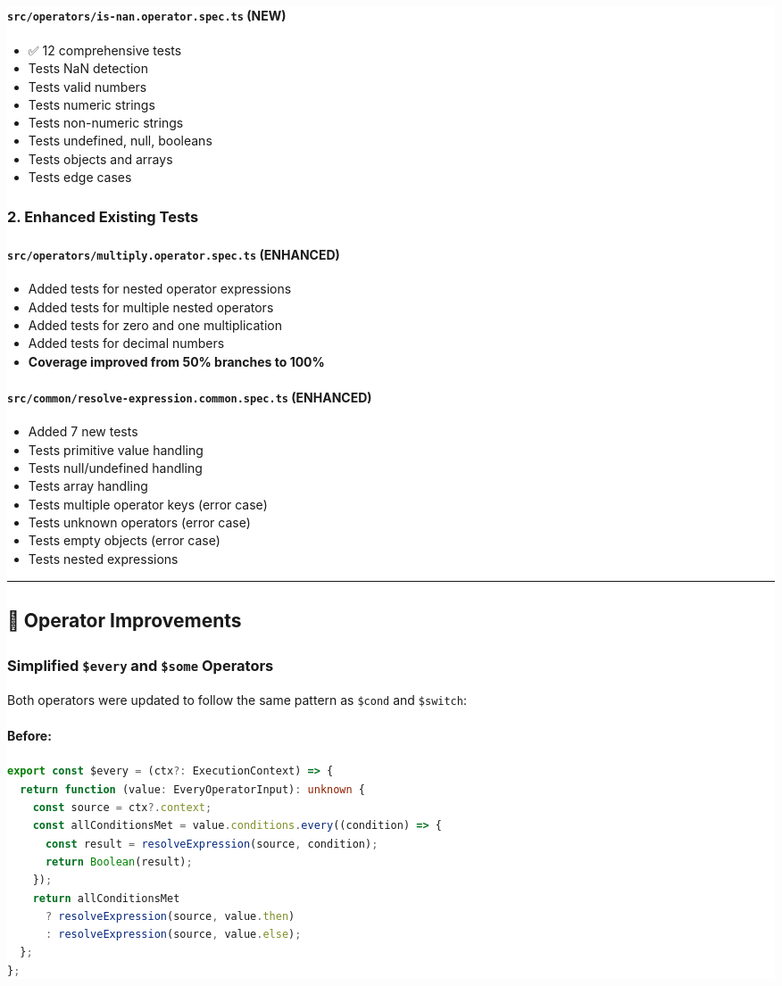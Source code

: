 #### `src/operators/is-nan.operator.spec.ts` (NEW)
- ✅ 12 comprehensive tests
- Tests NaN detection
- Tests valid numbers
- Tests numeric strings
- Tests non-numeric strings
- Tests undefined, null, booleans
- Tests objects and arrays
- Tests edge cases

### 2. Enhanced Existing Tests

#### `src/operators/multiply.operator.spec.ts` (ENHANCED)
- Added tests for nested operator expressions
- Added tests for multiple nested operators
- Added tests for zero and one multiplication
- Added tests for decimal numbers
- **Coverage improved from 50% branches to 100%**

#### `src/common/resolve-expression.common.spec.ts` (ENHANCED)
- Added 7 new tests
- Tests primitive value handling
- Tests null/undefined handling
- Tests array handling
- Tests multiple operator keys (error case)
- Tests unknown operators (error case)
- Tests empty objects (error case)
- Tests nested expressions

---

## 🔧 Operator Improvements

### Simplified `$every` and `$some` Operators

Both operators were updated to follow the same pattern as `$cond` and `$switch`:

#### Before:
```typescript
export const $every = (ctx?: ExecutionContext) => {
  return function (value: EveryOperatorInput): unknown {
    const source = ctx?.context;
    const allConditionsMet = value.conditions.every((condition) => {
      const result = resolveExpression(source, condition);
      return Boolean(result);
    });
    return allConditionsMet
      ? resolveExpression(source, value.then)
      : resolveExpression(source, value.else);
  };
};
```

